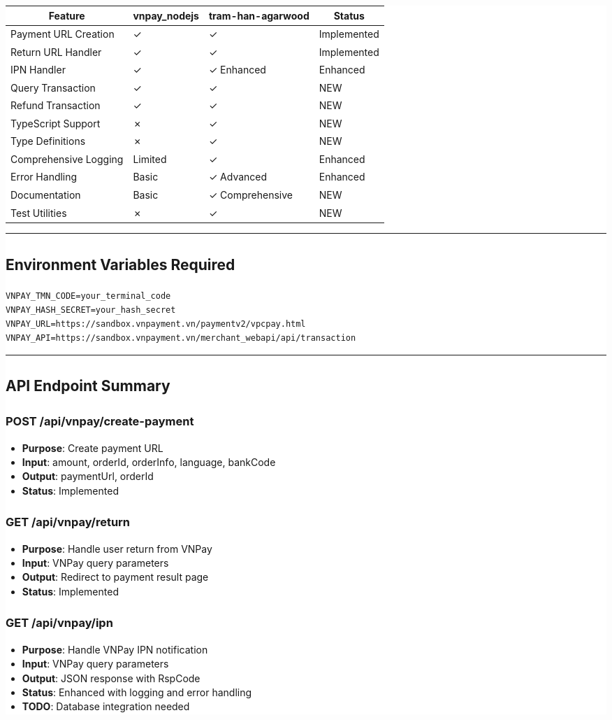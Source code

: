 | Feature | vnpay_nodejs | tram-han-agarwood | Status |
|---------|-------------|-------------------|---------|
| Payment URL Creation | ✓ | ✓ | Implemented |
| Return URL Handler | ✓ | ✓ | Implemented |
| IPN Handler | ✓ | ✓ Enhanced | Enhanced |
| Query Transaction | ✓ | ✓ | NEW |
| Refund Transaction | ✓ | ✓ | NEW |
| TypeScript Support | ✗ | ✓ | NEW |
| Type Definitions | ✗ | ✓ | NEW |
| Comprehensive Logging | Limited | ✓ | Enhanced |
| Error Handling | Basic | ✓ Advanced | Enhanced |
| Documentation | Basic | ✓ Comprehensive | NEW |
| Test Utilities | ✗ | ✓ | NEW |

---

## Environment Variables Required

```env
VNPAY_TMN_CODE=your_terminal_code
VNPAY_HASH_SECRET=your_hash_secret
VNPAY_URL=https://sandbox.vnpayment.vn/paymentv2/vpcpay.html
VNPAY_API=https://sandbox.vnpayment.vn/merchant_webapi/api/transaction
```

---

## API Endpoint Summary

### POST /api/vnpay/create-payment
- **Purpose**: Create payment URL
- **Input**: amount, orderId, orderInfo, language, bankCode
- **Output**: paymentUrl, orderId
- **Status**: Implemented

### GET /api/vnpay/return
- **Purpose**: Handle user return from VNPay
- **Input**: VNPay query parameters
- **Output**: Redirect to payment result page
- **Status**: Implemented

### GET /api/vnpay/ipn
- **Purpose**: Handle VNPay IPN notification
- **Input**: VNPay query parameters
- **Output**: JSON response with RspCode
- **Status**: Enhanced with logging and error handling
- **TODO**: Database integration needed

